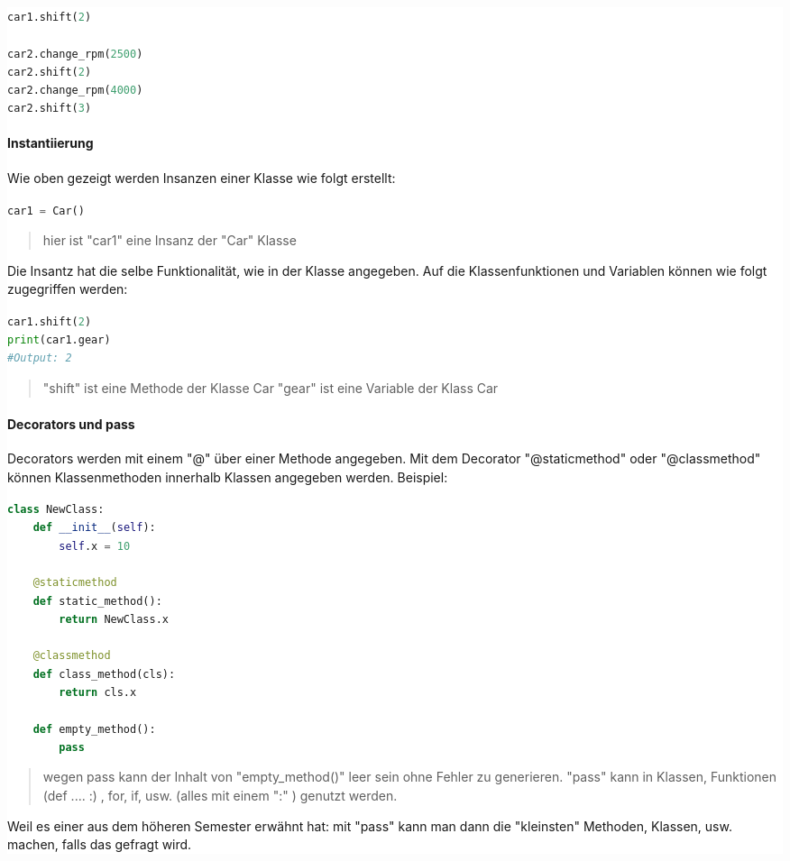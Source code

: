 ~~~python
car1.shift(2) 

car2.change_rpm(2500) 
car2.shift(2) 
car2.change_rpm(4000) 
car2.shift(3)
~~~
#### Instantiierung

Wie oben gezeigt werden Insanzen einer Klasse wie folgt erstellt:
~~~python
car1 = Car()
~~~
> hier ist "car1" eine Insanz der "Car" Klasse

Die Insantz hat die selbe Funktionalität, wie in der Klasse angegeben.
Auf die Klassenfunktionen und Variablen können wie folgt zugegriffen werden:
```python
car1.shift(2)
print(car1.gear)
#Output: 2
```
> "shift" ist eine Methode der Klasse Car
> "gear" ist eine Variable der Klass Car
#### Decorators und pass

Decorators werden mit einem "@" über einer Methode angegeben.
Mit dem Decorator "@staticmethod" oder "@classmethod" können Klassenmethoden innerhalb Klassen angegeben werden.
Beispiel:
```python
class NewClass:
	def __init__(self):
		self.x = 10

	@staticmethod
	def static_method():
		return NewClass.x

	@classmethod
	def class_method(cls):
		return cls.x

	def empty_method():
		pass
```

> wegen pass kann der Inhalt von "empty_method()" leer sein ohne Fehler zu generieren.
> "pass" kann in Klassen, Funktionen (def .... :) , for, if, usw. (alles mit einem ":" ) genutzt werden.

Weil es einer aus dem höheren Semester erwähnt hat:
mit "pass" kann man dann die "kleinsten" Methoden, Klassen, usw. machen, falls das gefragt wird.

